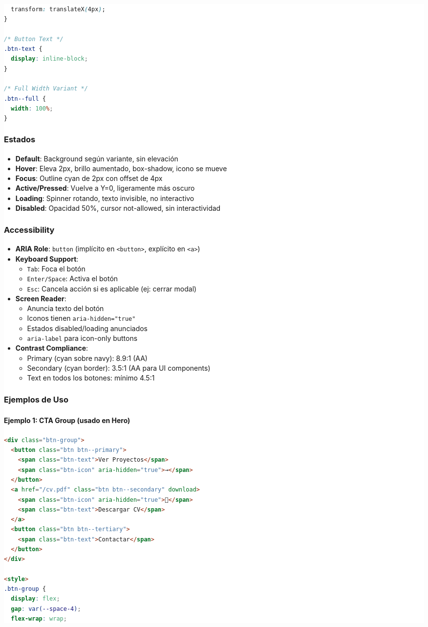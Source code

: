 ```css
  transform: translateX(4px);
}

/* Button Text */
.btn-text {
  display: inline-block;
}

/* Full Width Variant */
.btn--full {
  width: 100%;
}
```

### Estados

- **Default**: Background según variante, sin elevación
- **Hover**: Eleva 2px, brillo aumentado, box-shadow, icono se mueve
- **Focus**: Outline cyan de 2px con offset de 4px
- **Active/Pressed**: Vuelve a Y=0, ligeramente más oscuro
- **Loading**: Spinner rotando, texto invisible, no interactivo
- **Disabled**: Opacidad 50%, cursor not-allowed, sin interactividad

### Accessibility

- **ARIA Role**: `button` (implícito en `<button>`, explícito en `<a>`)
- **Keyboard Support**:
  - `Tab`: Foca el botón
  - `Enter/Space`: Activa el botón
  - `Esc`: Cancela acción si es aplicable (ej: cerrar modal)
- **Screen Reader**:
  - Anuncia texto del botón
  - Iconos tienen `aria-hidden="true"`
  - Estados disabled/loading anunciados
  - `aria-label` para icon-only buttons
- **Contrast Compliance**:
  - Primary (cyan sobre navy): 8.9:1 (AA)
  - Secondary (cyan border): 3.5:1 (AA para UI components)
  - Text en todos los botones: mínimo 4.5:1

### Ejemplos de Uso

#### Ejemplo 1: CTA Group (usado en Hero)

```html
<div class="btn-group">
  <button class="btn btn--primary">
    <span class="btn-text">Ver Proyectos</span>
    <span class="btn-icon" aria-hidden="true">→</span>
  </button>
  <a href="/cv.pdf" class="btn btn--secondary" download>
    <span class="btn-icon" aria-hidden="true">📄</span>
    <span class="btn-text">Descargar CV</span>
  </a>
  <button class="btn btn--tertiary">
    <span class="btn-text">Contactar</span>
  </button>
</div>

<style>
.btn-group {
  display: flex;
  gap: var(--space-4);
  flex-wrap: wrap;
```